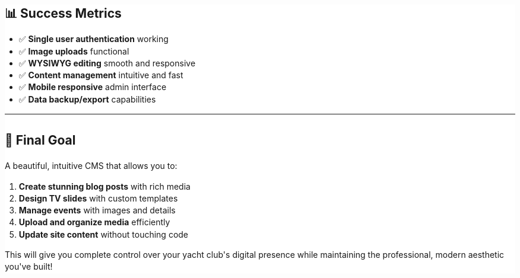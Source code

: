 ## 📊 Success Metrics

- ✅ **Single user authentication** working
- ✅ **Image uploads** functional
- ✅ **WYSIWYG editing** smooth and responsive
- ✅ **Content management** intuitive and fast
- ✅ **Mobile responsive** admin interface
- ✅ **Data backup/export** capabilities

---

## 🎯 Final Goal

A beautiful, intuitive CMS that allows you to:
1. **Create stunning blog posts** with rich media
2. **Design TV slides** with custom templates
3. **Manage events** with images and details
4. **Upload and organize media** efficiently
5. **Update site content** without touching code

This will give you complete control over your yacht club's digital presence while maintaining the professional, modern aesthetic you've built! 